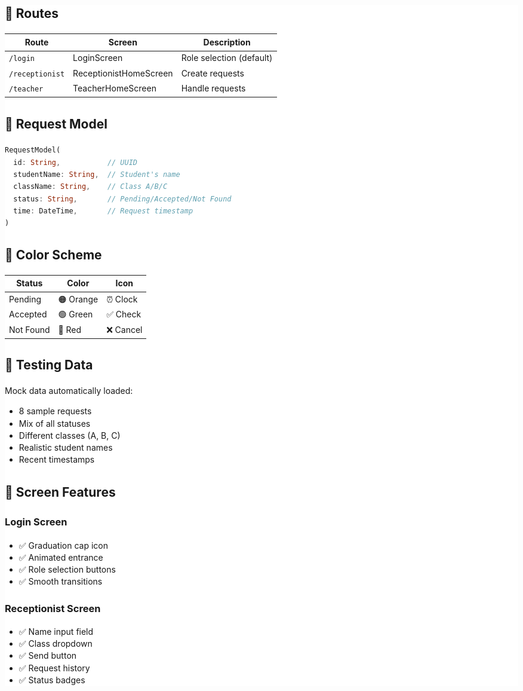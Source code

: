 ## 🎯 Routes

| Route | Screen | Description |
|-------|--------|-------------|
| `/login` | LoginScreen | Role selection (default) |
| `/receptionist` | ReceptionistHomeScreen | Create requests |
| `/teacher` | TeacherHomeScreen | Handle requests |

## 💾 Request Model

```dart
RequestModel(
  id: String,           // UUID
  studentName: String,  // Student's name
  className: String,    // Class A/B/C
  status: String,       // Pending/Accepted/Not Found
  time: DateTime,       // Request timestamp
)
```

## 🎨 Color Scheme

| Status | Color | Icon |
|--------|-------|------|
| Pending | 🟠 Orange | ⏰ Clock |
| Accepted | 🟢 Green | ✅ Check |
| Not Found | 🔴 Red | ❌ Cancel |

## 🧪 Testing Data

Mock data automatically loaded:
- 8 sample requests
- Mix of all statuses
- Different classes (A, B, C)
- Realistic student names
- Recent timestamps

## 📱 Screen Features

### Login Screen
- ✅ Graduation cap icon
- ✅ Animated entrance
- ✅ Role selection buttons
- ✅ Smooth transitions

### Receptionist Screen
- ✅ Name input field
- ✅ Class dropdown
- ✅ Send button
- ✅ Request history
- ✅ Status badges
